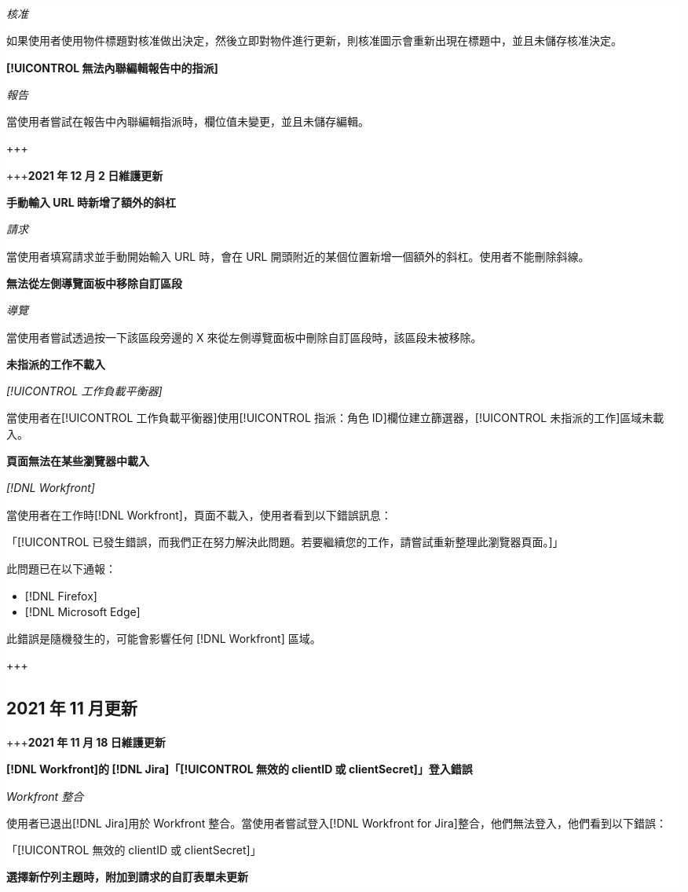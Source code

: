 _核准_

如果使用者使用物件標題對核准做出決定，然後立即對物件進行更新，則核准圖示會重新出現在標題中，並且未儲存核准決定。

**[!UICONTROL 無法內聯編輯報告中的指派]**

_報告_

當使用者嘗試在報告中內聯編輯指派時，欄位值未變更，並且未儲存編輯。


+++

+++**2021 年 12 月 2 日維護更新**

**手動輸入 URL 時新增了額外的斜杠**

_請求_

當使用者填寫請求並手動開始輸入 URL 時，會在 URL 開頭附近的某個位置新增一個額外的斜杠。使用者不能刪除斜線。

**無法從左側導覽面板中移除自訂區段**

_導覽_

當使用者嘗試透過按一下該區段旁邊的 X 來從左側導覽面板中刪除自訂區段時，該區段未被移除。

**未指派的工作不載入**

_[!UICONTROL 工作負載平衡器]_

當使用者在[!UICONTROL 工作負載平衡器]使用[!UICONTROL 指派：角色 ID]欄位建立篩選器，[!UICONTROL 未指派的工作]區域未載入。

**頁面無法在某些瀏覽器中載入**

_[!DNL Workfront]_

當使用者在工作時[!DNL Workfront]，頁面不載入，使用者看到以下錯誤訊息：

「[!UICONTROL 已發生錯誤，而我們正在努力解決此問題。若要繼續您的工作，請嘗試重新整理此瀏覽器頁面。]」

此問題已在以下通報：

* [!DNL Firefox]
* [!DNL Microsoft Edge]

此錯誤是隨機發生的，可能會影響任何 [!DNL Workfront] 區域。

+++


## 2021 年 11 月更新

+++**2021 年 11 月 18 日維護更新**

**[!DNL Workfront]的 [!DNL Jira]「[!UICONTROL 無效的 clientID 或 clientSecret]」登入錯誤**

_Workfront 整合_

使用者已退出[!DNL Jira]用於 Workfront 整合。當使用者嘗試登入[!DNL Workfront for Jira]整合，他們無法登入，他們看到以下錯誤：

「[!UICONTROL 無效的 clientID 或 clientSecret]」

**選擇新佇列主題時，附加到請求的自訂表單未更新**
